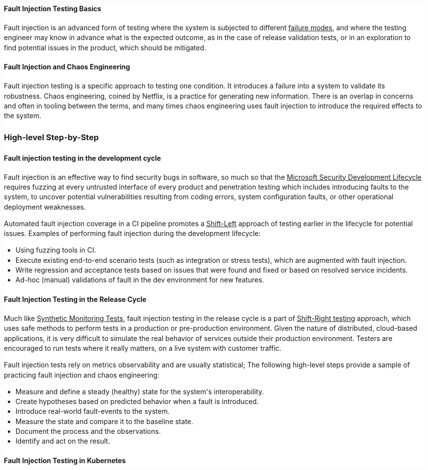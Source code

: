 #### Fault Injection Testing Basics

Fault injection is an advanced form of testing where the system is subjected to different [failure modes](https://en.wikipedia.org/wiki/Failure_mode_and_effects_analysis), and where the testing engineer may know in advance what is the expected outcome, as in the case of release validation tests, or in an exploration to find potential issues in the product, which should be mitigated.

#### Fault Injection and Chaos Engineering

Fault injection testing is a specific approach to testing one condition. It introduces a failure into a system to validate its robustness. Chaos engineering, coined by Netflix, is a practice for generating new information. There is an overlap in concerns and often in tooling between the terms, and many times chaos engineering uses fault injection to introduce the required effects to the system.

### High-level Step-by-Step

#### Fault injection testing in the development cycle

Fault injection is an effective way to find security bugs in software, so much so that the [Microsoft Security Development Lifecycle](https://www.microsoft.com/en-us/securityengineering/sdl/practices) requires fuzzing at every untrusted interface of every product and penetration testing which includes introducing faults to the system, to uncover potential vulnerabilities resulting from coding errors, system configuration faults, or other operational deployment weaknesses.

Automated fault injection coverage in a CI pipeline promotes a [Shift-Left](https://en.wikipedia.org/wiki/Shift-left_testing) approach of testing earlier in the lifecycle for potential issues.
Examples of performing fault injection during the development lifecycle:

* Using fuzzing tools in CI.
* Execute existing end-to-end scenario tests (such as integration or stress tests), which are augmented with fault injection.
* Write regression and acceptance tests based on issues that were found and fixed or based on resolved service incidents.
* Ad-hoc (manual) validations of fault in the dev environment for new features.

#### Fault Injection Testing in the Release Cycle

Much like [Synthetic Monitoring Tests](../synthetic-monitoring-tests/README.md), fault injection testing in the release cycle is a part of [Shift-Right testing](https://learn.microsoft.com/en-us/devops/deliver/shift-right-test-production) approach, which uses safe methods to perform tests in a production or pre-production environment. Given the nature of distributed, cloud-based applications, it is very difficult to simulate the real behavior of services outside their production environment. Testers are encouraged to run tests where it really matters, on a live system with customer traffic.

Fault injection tests rely on metrics observability and are usually statistical; The following high-level steps provide a sample of practicing fault injection and chaos engineering:

* Measure and define a steady (healthy) state for the system's interoperability.
* Create hypotheses based on predicted behavior when a fault is introduced.
* Introduce real-world fault-events to the system.
* Measure the state and compare it to the baseline state.
* Document the process and the observations.
* Identify and act on the result.

#### Fault Injection Testing in Kubernetes
